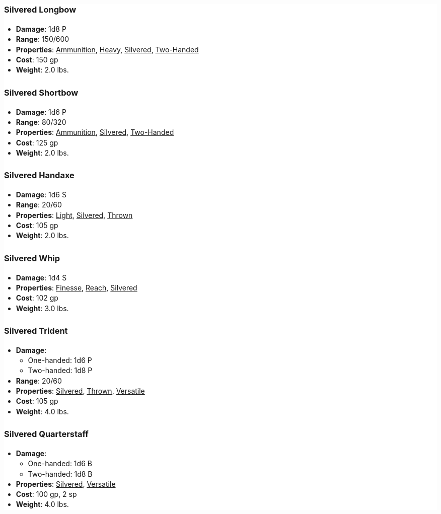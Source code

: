 ### Silvered Longbow

- **Damage**: 1d8 P
- **Range**: 150/600
- **Properties**: [Ammunition](rules/item-properties.md#Ammunition), [Heavy](rules/item-properties.md#Heavy), [Silvered](rules/item-properties.md#Silvered%20Weapons), [Two-Handed](rules/item-properties.md#Two-Handed)
- **Cost**: 150 gp
- **Weight**: 2.0 lbs.

### Silvered Shortbow

- **Damage**: 1d6 P
- **Range**: 80/320
- **Properties**: [Ammunition](rules/item-properties.md#Ammunition), [Silvered](rules/item-properties.md#Silvered%20Weapons), [Two-Handed](rules/item-properties.md#Two-Handed)
- **Cost**: 125 gp
- **Weight**: 2.0 lbs.

### Silvered Handaxe

- **Damage**: 1d6 S
- **Range**: 20/60
- **Properties**: [Light](rules/item-properties.md#Light), [Silvered](rules/item-properties.md#Silvered%20Weapons), [Thrown](rules/item-properties.md#Thrown)
- **Cost**: 105 gp
- **Weight**: 2.0 lbs.

### Silvered Whip

- **Damage**: 1d4 S
- **Properties**: [Finesse](rules/item-properties.md#Finesse), [Reach](rules/item-properties.md#Reach), [Silvered](rules/item-properties.md#Silvered%20Weapons)
- **Cost**: 102 gp
- **Weight**: 3.0 lbs.

### Silvered Trident

- **Damage**:
  - One-handed: 1d6 P
  - Two-handed: 1d8 P
- **Range**: 20/60
- **Properties**: [Silvered](rules/item-properties.md#Silvered%20Weapons), [Thrown](rules/item-properties.md#Thrown), [Versatile](rules/item-properties.md#Versatile)
- **Cost**: 105 gp
- **Weight**: 4.0 lbs.

### Silvered Quarterstaff

- **Damage**:
  - One-handed: 1d6 B
  - Two-handed: 1d8 B
- **Properties**: [Silvered](rules/item-properties.md#Silvered%20Weapons), [Versatile](rules/item-properties.md#Versatile)
- **Cost**: 100 gp, 2 sp
- **Weight**: 4.0 lbs.
